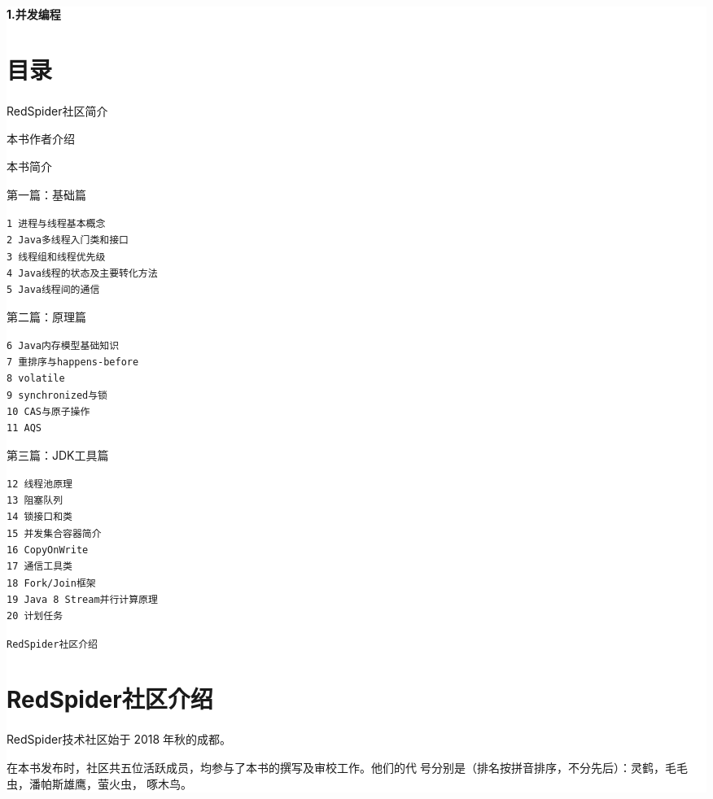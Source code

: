 #### 1.并发编程


# 目录

RedSpider社区简介

本书作者介绍

本书简介

第一篇：基础篇

```
1 进程与线程基本概念
2 Java多线程入⻔类和接口
3 线程组和线程优先级
4 Java线程的状态及主要转化方法
5 Java线程间的通信
```
第二篇：原理篇

```
6 Java内存模型基础知识
7 重排序与happens-before
8 volatile
9 synchronized与锁
10 CAS与原子操作
11 AQS
```
第三篇：JDK工具篇

```
12 线程池原理
13 阻塞队列
14 锁接口和类
15 并发集合容器简介
16 CopyOnWrite
17 通信工具类
18 Fork/Join框架
19 Java 8 Stream并行计算原理
20 计划任务
```

```
RedSpider社区介绍
```
# RedSpider社区介绍

RedSpider技术社区始于 2018 年秋的成都。

在本书发布时，社区共五位活跃成员，均参与了本书的撰写及审校工作。他们的代
号分别是（排名按拼音排序，不分先后）：灵鹤，毛毛虫，潘帕斯雄鹰，萤火虫，
啄木⻦。
